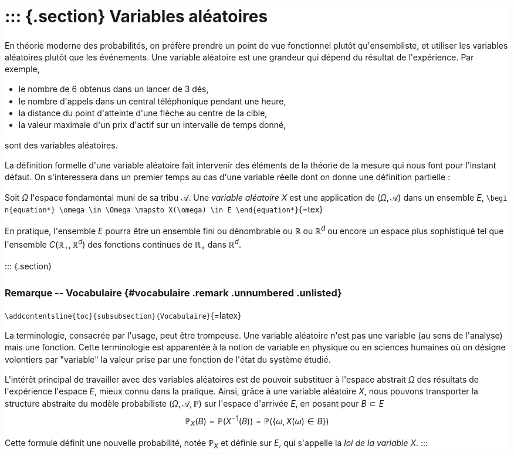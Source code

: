 ::: {.section}
Variables aléatoires
====================

En théorie moderne des probabilités, on préfère prendre un point de vue
fonctionnel plutôt qu'ensembliste, et utiliser les variables aléatoires
plutôt que les événements. Une variable aléatoire est une grandeur qui
dépend du résultat de l'expérience. Par exemple,

-   le nombre de 6 obtenus dans un lancer de 3 dés,
-   le nombre d'appels dans un central téléphonique pendant une heure,
-   la distance du point d'atteinte d'une flèche au centre de la cible,
-   la valeur maximale d'un prix d'actif sur un intervalle de temps
    donné,

sont des variables aléatoires.

La définition formelle d'une variable aléatoire fait intervenir des
éléments de la théorie de la mesure qui nous font pour l'instant défaut.
On s'interessera dans un premier temps au cas d'une variable réelle dont
on donne une définition partielle :

Soit $\Omega$ l'espace fondamental muni de sa tribu $\mathcal{A}$. Une
*variable aléatoire* $X$ est une application de $(\Omega,\mathcal{A})$
dans un ensemble $E$, `\begin{equation*}
\omega \in \Omega \mapsto X(\omega) \in E
\end{equation*}`{=tex}

En pratique, l'ensemble $E$ pourra être un ensemble fini ou dénombrable
ou $\mathbb{R}$ ou $\mathbb{R}^d$ ou encore un espace plus sophistiqué
tel que l'ensemble $C(\mathbb{R}_+ , \mathbb{R}^d)$ des fonctions
continues de $\mathbb{R}_+$ dans $\mathbb{R}^d$.

::: {.section}
### Remarque -- Vocabulaire {#vocabulaire .remark .unnumbered .unlisted}

`\addcontentsline{toc}{subsubsection}{Vocabulaire}`{=latex}

La terminologie, consacrée par l'usage, peut être trompeuse. Une
variable aléatoire n'est pas une variable (au sens de l'analyse) mais
une fonction. Cette terminologie est apparentée à la notion de variable
en physique ou en sciences humaines où on désigne volontiers par
"variable" la valeur prise par une fonction de l'état du système étudié.

L'intérêt principal de travailler avec des variables aléatoires est de
pouvoir substituer à l'espace abstrait $\Omega$ des résultats de
l'expérience l'espace $E$, mieux connu dans la pratique. Ainsi, grâce à
une variable aléatoire $X$, nous pouvons transporter la structure
abstraite du modèle probabiliste $(\Omega, \mathcal{A}, \mathbb{P})$ sur
l'espace d'arrivée $E$, en posant pour $B \subset E$
$$\mathbb{P}_X (B) = \mathbb{P}(X^{-1}(B)) = \mathbb{P}(\{\omega, X(\omega)\in B\})$$

Cette formule définit une nouvelle probabilité, notée $\mathbb{P}_X$ et
définie sur $E$, qui s'appelle la *loi de la variable* $X$.
:::
